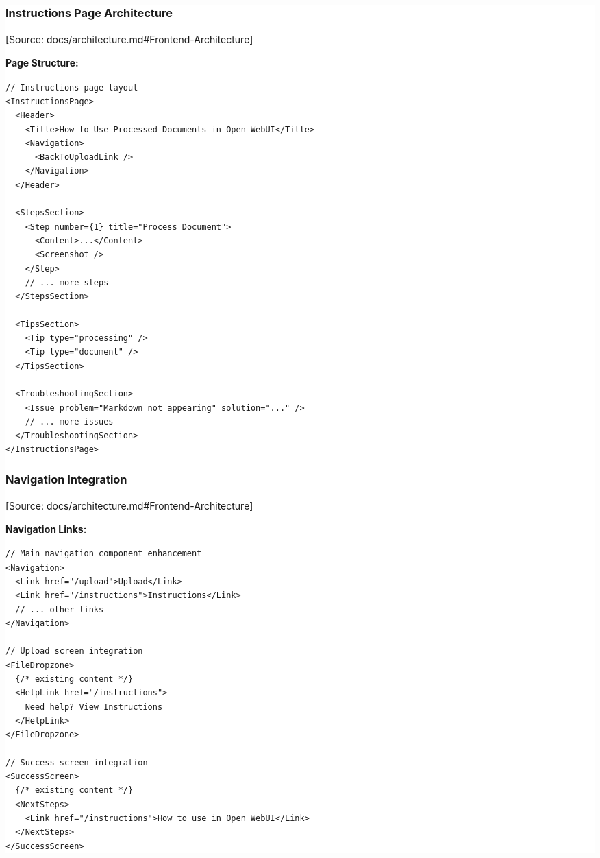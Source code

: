 ### Instructions Page Architecture
[Source: docs/architecture.md#Frontend-Architecture]

**Page Structure:**
```tsx
// Instructions page layout
<InstructionsPage>
  <Header>
    <Title>How to Use Processed Documents in Open WebUI</Title>
    <Navigation>
      <BackToUploadLink />
    </Navigation>
  </Header>
  
  <StepsSection>
    <Step number={1} title="Process Document">
      <Content>...</Content>
      <Screenshot />
    </Step>
    // ... more steps
  </StepsSection>
  
  <TipsSection>
    <Tip type="processing" />
    <Tip type="document" />
  </TipsSection>
  
  <TroubleshootingSection>
    <Issue problem="Markdown not appearing" solution="..." />
    // ... more issues
  </TroubleshootingSection>
</InstructionsPage>
```

### Navigation Integration
[Source: docs/architecture.md#Frontend-Architecture]

**Navigation Links:**
```tsx
// Main navigation component enhancement
<Navigation>
  <Link href="/upload">Upload</Link>
  <Link href="/instructions">Instructions</Link>
  // ... other links
</Navigation>

// Upload screen integration
<FileDropzone>
  {/* existing content */}
  <HelpLink href="/instructions">
    Need help? View Instructions
  </HelpLink>
</FileDropzone>

// Success screen integration
<SuccessScreen>
  {/* existing content */}
  <NextSteps>
    <Link href="/instructions">How to use in Open WebUI</Link>
  </NextSteps>
</SuccessScreen>
```

